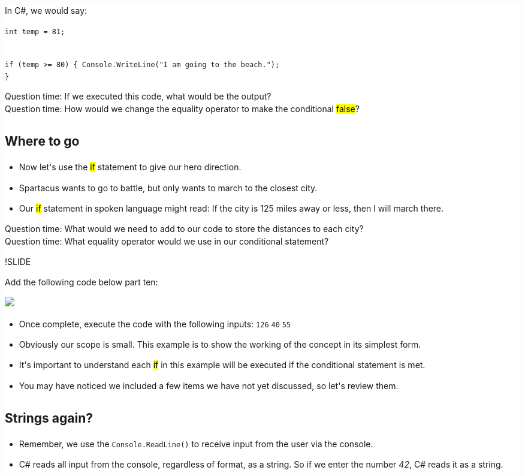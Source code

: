 <div class="fragment">
<p>In C#, we would say:</p>
<pre><code class="language-C#">int temp = 81;

if (temp >= 80) 
{
  Console.WriteLine("I am going to the beach.");
}</code></pre>
</div>

<div class="fragment">
Question time: If we executed this code, what would be the output?
</div>

<div class="fragment">
Question time: How would we change the equality operator to make the conditional <mark>false</mark>?
</div>

## Where to go

- Now let's use the <mark>if</mark> statement to give our hero direction.

- Spartacus wants to go to battle, but only wants to march to the closest city.

- Our <mark>if</mark> statement in spoken language might read: If the city is 125 miles away or less, then I will march there.

<div class="fragment">
Question time: What would we need to add to our code to store the distances to each city?
</div>

<div class="fragment">
Question time: What equality operator would we use in our conditional statement?
</div>

!SLIDE

<p>Add the following code below part ten:</p>

<div float="right" class="img"><img src="./resources/Cond3a.png" /></div>

- Once complete, execute the code with the following inputs: `126` `40` `55`

- Obviously our scope is small. This example is to show the working of the concept in its simplest form.

- It's important to understand each <mark>if</mark> in this example will be executed if the conditional statement is met.

- You may have noticed we included a few items we have not yet discussed, so let's review them.

## Strings again?

- Remember, we use the `Console.ReadLine()` to receive input from the user via the console.

- C# reads all input from the console, regardless of format, as a string. So if we enter the number *42*, C# reads it as a string.
